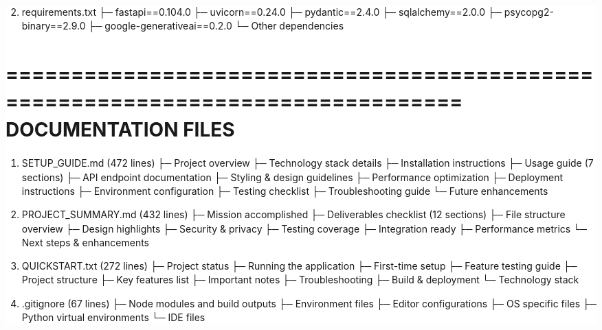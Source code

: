 2. requirements.txt
   ├─ fastapi==0.104.0
   ├─ uvicorn==0.24.0
   ├─ pydantic==2.4.0
   ├─ sqlalchemy==2.0.0
   ├─ psycopg2-binary==2.9.0
   ├─ google-generativeai==0.2.0
   └─ Other dependencies

================================================================================
DOCUMENTATION FILES
================================================================================

1. SETUP_GUIDE.md (472 lines)
   ├─ Project overview
   ├─ Technology stack details
   ├─ Installation instructions
   ├─ Usage guide (7 sections)
   ├─ API endpoint documentation
   ├─ Styling & design guidelines
   ├─ Performance optimization
   ├─ Deployment instructions
   ├─ Environment configuration
   ├─ Testing checklist
   ├─ Troubleshooting guide
   └─ Future enhancements

2. PROJECT_SUMMARY.md (432 lines)
   ├─ Mission accomplished
   ├─ Deliverables checklist (12 sections)
   ├─ File structure overview
   ├─ Design highlights
   ├─ Security & privacy
   ├─ Testing coverage
   ├─ Integration ready
   ├─ Performance metrics
   └─ Next steps & enhancements

3. QUICKSTART.txt (272 lines)
   ├─ Project status
   ├─ Running the application
   ├─ First-time setup
   ├─ Feature testing guide
   ├─ Project structure
   ├─ Key features list
   ├─ Important notes
   ├─ Troubleshooting
   ├─ Build & deployment
   └─ Technology stack

4. .gitignore (67 lines)
   ├─ Node modules and build outputs
   ├─ Environment files
   ├─ Editor configurations
   ├─ OS specific files
   ├─ Python virtual environments
   └─ IDE files
